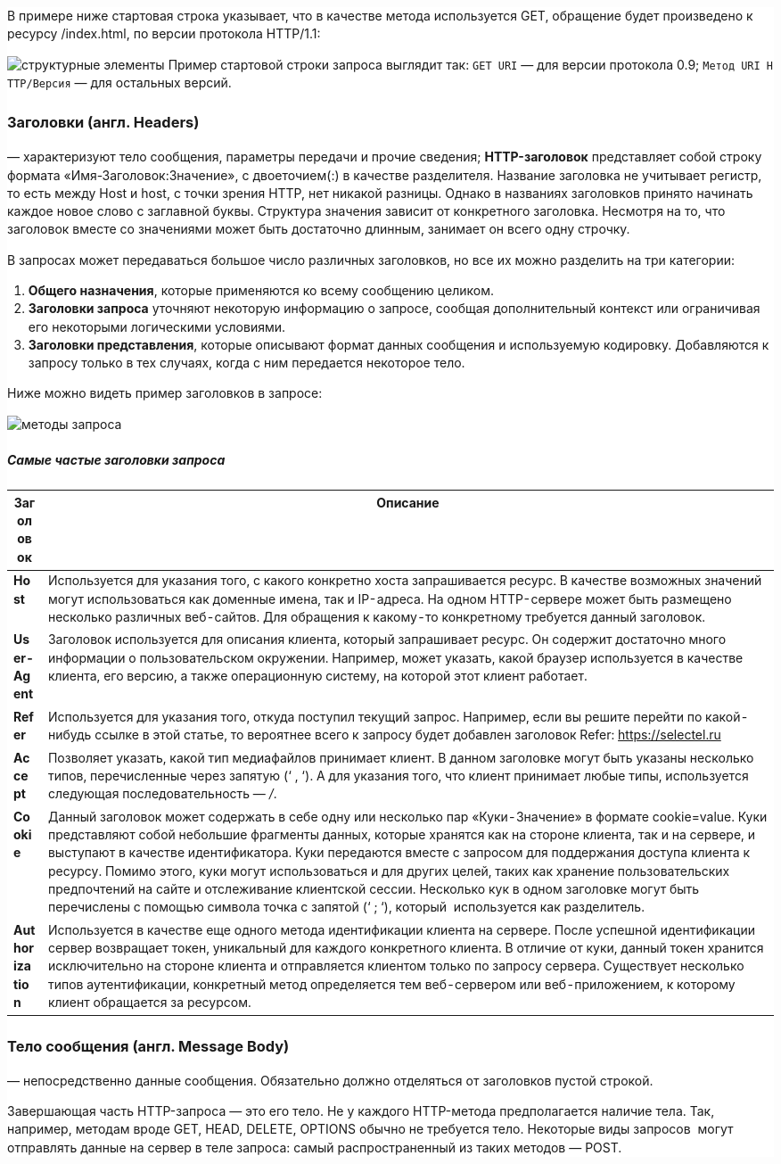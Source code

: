 В примере ниже стартовая строка указывает, что в качестве метода используется GET, обращение будет произведено к ресурсу /index.html, по версии протокола HTTP/1.1:

![структурные элементы](https://selectel.ru/blog/wp-content/uploads/2022/06/image.png)
	Пример стартовой строки запроса выглядит так:
	`GET URI` — для версии протокола 0.9;
	`Метод URI HTTP/Версия` — для остальных версий.

### **Заголовки** (англ. Headers)
— характеризуют тело сообщения, параметры передачи и прочие сведения;
**HTTP-заголовок** представляет собой строку формата «Имя-Заголовок:Значение», с двоеточием(:) в качестве разделителя. Название заголовка не учитывает регистр, то есть между Host и host, с точки зрения HTTP, нет никакой разницы. Однако в названиях заголовков принято начинать каждое новое слово с заглавной буквы. Структура значения зависит от конкретного заголовка. Несмотря на то, что заголовок вместе со значениями может быть достаточно длинным, занимает он всего одну строчку.

В запросах может передаваться большое число различных заголовков, но все их можно разделить на три категории:

1. **Общего назначения**, которые применяются ко всему сообщению целиком.
2. **Заголовки запроса** уточняют некоторую информацию о запросе, сообщая дополнительный контекст или ограничивая его некоторыми логическими условиями.
3. **Заголовки представления**, которые описывают формат данных сообщения и используемую кодировку. Добавляются к запросу только в тех случаях, когда с ним передается некоторое тело.

Ниже можно видеть пример заголовков в запросе:

![методы запроса](https://selectel.ru/blog/wp-content/uploads/2022/06/image-2.png)

##### Самые частые заголовки запроса

|**Заголовок**|**Описание**|
|---|---|
|**Host**|Используется для указания того, с какого конкретно хоста запрашивается ресурс. В качестве возможных значений могут использоваться как доменные имена, так и IP-адреса. На одном HTTP-сервере может быть размещено несколько различных веб-сайтов. Для обращения к какому-то конкретному требуется данный заголовок.|
|**User-Agent**|Заголовок используется для описания клиента, который запрашивает ресурс. Он содержит достаточно много информации о пользовательском окружении. Например, может указать, какой браузер используется в качестве клиента, его версию, а также операционную систему, на которой этот клиент работает.|
|**Refer**|Используется для указания того, откуда поступил текущий запрос. Например, если вы решите перейти по какой-нибудь ссылке в этой статье, то вероятнее всего к запросу будет добавлен заголовок Refer: https://selectel.ru|
|**Accept**|Позволяет указать, какой тип медиафайлов принимает клиент. В данном заголовке могут быть указаны несколько типов, перечисленные через запятую (‘ , ‘). А для указания того, что клиент принимает любые типы, используется следующая последовательность — */*.|
|**Cookie**|Данный заголовок может содержать в себе одну или несколько пар «Куки-Значение» в формате cookie=value. Куки представляют собой небольшие фрагменты данных, которые хранятся как на стороне клиента, так и на сервере, и выступают в качестве идентификатора. Куки передаются вместе с запросом для поддержания доступа клиента к ресурсу. Помимо этого, куки могут использоваться и для других целей, таких как хранение пользовательских предпочтений на сайте и отслеживание клиентской сессии. Несколько кук в одном заголовке могут быть перечислены с помощью символа точка с запятой (‘ ; ‘), который  используется как разделитель.|
|**Authorization**|Используется в качестве еще одного метода идентификации клиента на сервере. После успешной идентификации сервер возвращает токен, уникальный для каждого конкретного клиента. В отличие от куки, данный токен хранится исключительно на стороне клиента и отправляется клиентом только по запросу сервера. Существует несколько типов аутентификации, конкретный метод определяется тем веб-сервером или веб-приложением, к которому клиент обращается за ресурсом.|

### **Тело сообщения** (англ. Message Body)
— непосредственно данные сообщения.
Обязательно должно отделяться от заголовков пустой строкой.

Завершающая часть HTTP-запроса — это его тело. Не у каждого HTTP-метода предполагается наличие тела. Так, например, методам вроде GET, HEAD, DELETE, OPTIONS обычно не требуется тело. Некоторые виды запросов  могут отправлять данные на сервер в теле запроса: самый распространенный из таких методов — POST.
